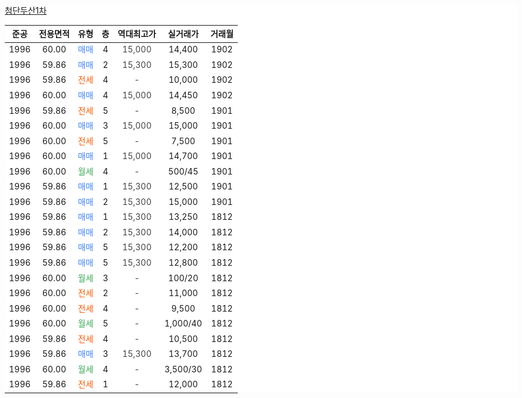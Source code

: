 [첨단두산1차](https://search.naver.com/search.naver?query=%EA%B4%91%EC%A3%BC%EA%B4%91%EC%97%AD%EC%8B%9C+%EA%B4%91%EC%82%B0%EA%B5%AC+%EC%9B%94%EA%B3%84%EB%8F%99+%EC%B2%A8%EB%8B%A8%EB%91%90%EC%82%B01%EC%B0%A8)

|준공|전용면적|유형|층|역대최고가|실거래가|거래월|
|:---:|:---:|:---:|:---:|:---:|:---:|:---:|
|1996|60.00|<span style="color:#4285f3">매매</span>|4|<span style="color:#444444">15,000</span>|14,400|1902|
|1996|59.86|<span style="color:#4285f3">매매</span>|2|<span style="color:#444444">15,300</span>|15,300|1902|
|1996|59.86|<span style="color:#ff5a00">전세</span>|4|<span style="color:#444444">-</span>|10,000|1902|
|1996|60.00|<span style="color:#4285f3">매매</span>|4|<span style="color:#444444">15,000</span>|14,450|1902|
|1996|59.86|<span style="color:#ff5a00">전세</span>|5|<span style="color:#444444">-</span>|8,500|1901|
|1996|60.00|<span style="color:#4285f3">매매</span>|3|<span style="color:#444444">15,000</span>|15,000|1901|
|1996|60.00|<span style="color:#ff5a00">전세</span>|5|<span style="color:#444444">-</span>|7,500|1901|
|1996|60.00|<span style="color:#4285f3">매매</span>|1|<span style="color:#444444">15,000</span>|14,700|1901|
|1996|60.00|<span style="color:#34a853">월세</span>|4|<span style="color:#444444">-</span>|500/45|1901|
|1996|59.86|<span style="color:#4285f3">매매</span>|1|<span style="color:#444444">15,300</span>|12,500|1901|
|1996|59.86|<span style="color:#4285f3">매매</span>|2|<span style="color:#444444">15,300</span>|15,000|1901|
|1996|59.86|<span style="color:#4285f3">매매</span>|1|<span style="color:#444444">15,300</span>|13,250|1812|
|1996|59.86|<span style="color:#4285f3">매매</span>|2|<span style="color:#444444">15,300</span>|14,000|1812|
|1996|59.86|<span style="color:#4285f3">매매</span>|5|<span style="color:#444444">15,300</span>|12,200|1812|
|1996|59.86|<span style="color:#4285f3">매매</span>|5|<span style="color:#444444">15,300</span>|12,800|1812|
|1996|60.00|<span style="color:#34a853">월세</span>|3|<span style="color:#444444">-</span>|100/20|1812|
|1996|60.00|<span style="color:#ff5a00">전세</span>|2|<span style="color:#444444">-</span>|11,000|1812|
|1996|60.00|<span style="color:#ff5a00">전세</span>|4|<span style="color:#444444">-</span>|9,500|1812|
|1996|60.00|<span style="color:#34a853">월세</span>|5|<span style="color:#444444">-</span>|1,000/40|1812|
|1996|59.86|<span style="color:#ff5a00">전세</span>|4|<span style="color:#444444">-</span>|10,500|1812|
|1996|59.86|<span style="color:#4285f3">매매</span>|3|<span style="color:#444444">15,300</span>|13,700|1812|
|1996|60.00|<span style="color:#34a853">월세</span>|4|<span style="color:#444444">-</span>|3,500/30|1812|
|1996|59.86|<span style="color:#ff5a00">전세</span>|1|<span style="color:#444444">-</span>|12,000|1812|


<script async src="//pagead2.googlesyndication.com/pagead/js/adsbygoogle.js"></script>

<ins class="adsbygoogle"
     style="display:block"
     data-ad-client="ca-pub-2446590836940007"
     data-ad-slot="1659523306"
     data-ad-format="auto"
     data-full-width-responsive="true"></ins>
<script>
(adsbygoogle = window.adsbygoogle || []).push({});
</script>
